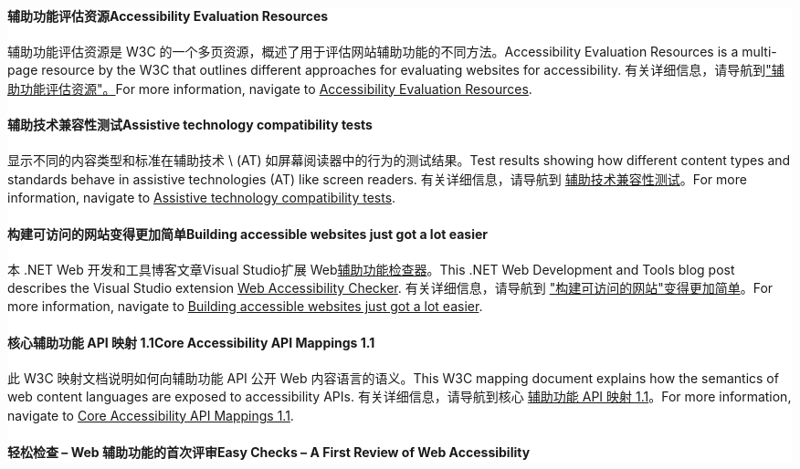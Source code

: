 #### <a name="accessibility-evaluation-resources"></a><span data-ttu-id="3d4e8-205">辅助功能评估资源</span><span class="sxs-lookup"><span data-stu-id="3d4e8-205">Accessibility Evaluation Resources</span></span>  

<span data-ttu-id="3d4e8-206">辅助功能评估资源是 W3C 的一个多页资源，概述了用于评估网站辅助功能的不同方法。</span><span class="sxs-lookup"><span data-stu-id="3d4e8-206">Accessibility Evaluation Resources is a multi-page resource by the W3C that outlines different approaches for evaluating websites for accessibility.</span></span>  <span data-ttu-id="3d4e8-207">有关详细信息，请导航到["辅助功能评估资源"。](https://www.w3.org/WAI/eval/Overview.html)</span><span class="sxs-lookup"><span data-stu-id="3d4e8-207">For more information, navigate to [Accessibility Evaluation Resources](https://www.w3.org/WAI/eval/Overview.html).</span></span>  

#### <a name="assistive-technology-compatibility-tests"></a><span data-ttu-id="3d4e8-208">辅助技术兼容性测试</span><span class="sxs-lookup"><span data-stu-id="3d4e8-208">Assistive technology compatibility tests</span></span>  

<span data-ttu-id="3d4e8-209">显示不同的内容类型和标准在辅助技术 \ (AT\) 如屏幕阅读器中的行为的测试结果。</span><span class="sxs-lookup"><span data-stu-id="3d4e8-209">Test results showing how different content types and standards behave in assistive technologies \(AT\) like screen readers.</span></span>  <span data-ttu-id="3d4e8-210">有关详细信息，请导航到 [辅助技术兼容性测试](http://www.powermapper.com/tests)。</span><span class="sxs-lookup"><span data-stu-id="3d4e8-210">For more information, navigate to [Assistive technology compatibility tests](http://www.powermapper.com/tests).</span></span>  

#### <a name="building-accessible-websites-just-got-a-lot-easier"></a><span data-ttu-id="3d4e8-211">构建可访问的网站变得更加简单</span><span class="sxs-lookup"><span data-stu-id="3d4e8-211">Building accessible websites just got a lot easier</span></span>  

<span data-ttu-id="3d4e8-212">本 .NET Web 开发和工具博客文章Visual Studio扩展 Web[辅助功能检查器](https://marketplace.visualstudio.com/items?itemName=MadsKristensen.WebAccessibilityChecker)。</span><span class="sxs-lookup"><span data-stu-id="3d4e8-212">This .NET Web Development and Tools blog post describes the Visual Studio extension [Web Accessibility Checker](https://marketplace.visualstudio.com/items?itemName=MadsKristensen.WebAccessibilityChecker).</span></span>  <span data-ttu-id="3d4e8-213">有关详细信息，请导航到 ["构建可访问的网站"变得更加简单](https://devblogs.microsoft.com/aspnet/building-accessible-websites-just-got-a-lot-easier)。</span><span class="sxs-lookup"><span data-stu-id="3d4e8-213">For more information, navigate to [Building accessible websites just got a lot easier](https://devblogs.microsoft.com/aspnet/building-accessible-websites-just-got-a-lot-easier).</span></span>  

#### <a name="core-accessibility-api-mappings-11"></a><span data-ttu-id="3d4e8-214">核心辅助功能 API 映射 1.1</span><span class="sxs-lookup"><span data-stu-id="3d4e8-214">Core Accessibility API Mappings 1.1</span></span>  

<span data-ttu-id="3d4e8-215">此 W3C 映射文档说明如何向辅助功能 API 公开 Web 内容语言的语义。</span><span class="sxs-lookup"><span data-stu-id="3d4e8-215">This W3C mapping document explains how the semantics of web content languages are exposed to accessibility APIs.</span></span>  <span data-ttu-id="3d4e8-216">有关详细信息，请导航到核心 [辅助功能 API 映射 1.1](https://www.w3.org/TR/core-aam-1.1)。</span><span class="sxs-lookup"><span data-stu-id="3d4e8-216">For more information, navigate to [Core Accessibility API Mappings 1.1](https://www.w3.org/TR/core-aam-1.1).</span></span>  

#### <a name="easy-checks--a-first-review-of-web-accessibility"></a><span data-ttu-id="3d4e8-217">轻松检查 – Web 辅助功能的首次评审</span><span class="sxs-lookup"><span data-stu-id="3d4e8-217">Easy Checks – A First Review of Web Accessibility</span></span>  
